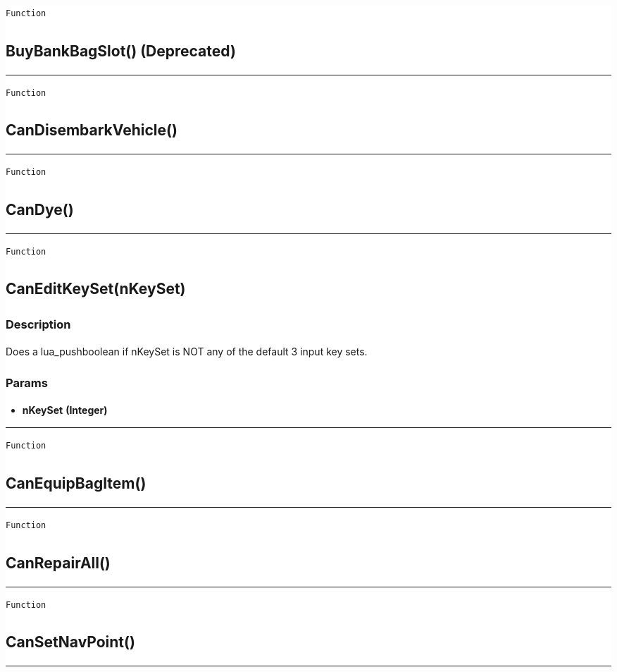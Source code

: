 `Function`

BuyBankBagSlot() (Deprecated)
-----------------------------

------------------------------------------------------------------------

`Function`

CanDisembarkVehicle()
---------------------

------------------------------------------------------------------------

`Function`

CanDye()
--------

------------------------------------------------------------------------

`Function`

CanEditKeySet(nKeySet)
----------------------

### Description

Does a lua\_pushboolean if nKeySet is NOT any of the default 3 input key
sets.

### Params

-   **nKeySet** **(Integer)**

------------------------------------------------------------------------

`Function`

CanEquipBagItem()
-----------------

------------------------------------------------------------------------

`Function`

CanRepairAll()
--------------

------------------------------------------------------------------------

`Function`

CanSetNavPoint()
----------------

------------------------------------------------------------------------
